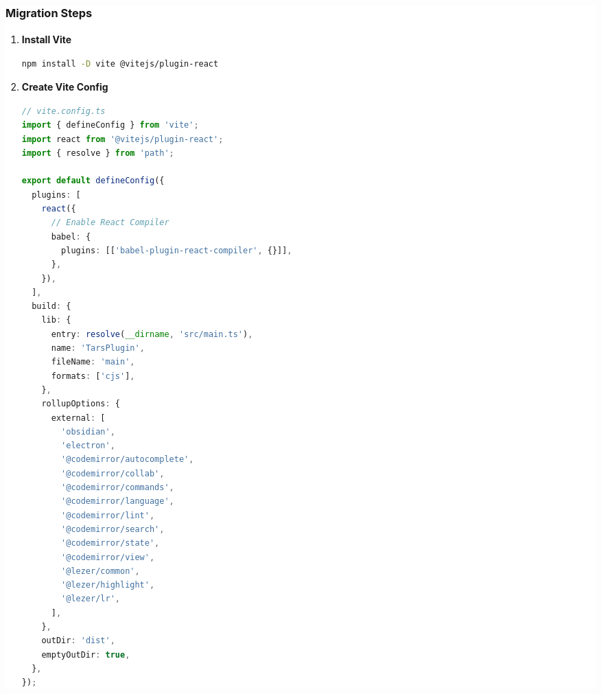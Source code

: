 ### Migration Steps

1. **Install Vite**
   ```bash
   npm install -D vite @vitejs/plugin-react
   ```

2. **Create Vite Config**
   ```typescript
   // vite.config.ts
   import { defineConfig } from 'vite';
   import react from '@vitejs/plugin-react';
   import { resolve } from 'path';
   
   export default defineConfig({
     plugins: [
       react({
         // Enable React Compiler
         babel: {
           plugins: [['babel-plugin-react-compiler', {}]],
         },
       }),
     ],
     build: {
       lib: {
         entry: resolve(__dirname, 'src/main.ts'),
         name: 'TarsPlugin',
         fileName: 'main',
         formats: ['cjs'],
       },
       rollupOptions: {
         external: [
           'obsidian',
           'electron',
           '@codemirror/autocomplete',
           '@codemirror/collab',
           '@codemirror/commands',
           '@codemirror/language',
           '@codemirror/lint',
           '@codemirror/search',
           '@codemirror/state',
           '@codemirror/view',
           '@lezer/common',
           '@lezer/highlight',
           '@lezer/lr',
         ],
       },
       outDir: 'dist',
       emptyOutDir: true,
     },
   });
   ```
